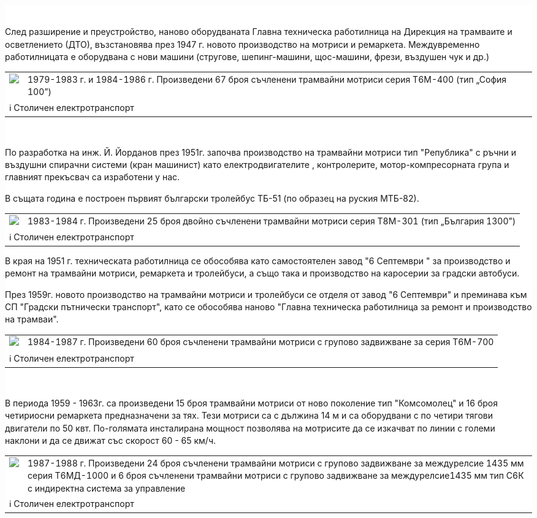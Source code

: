 
  
 

След разширение и преустройство, наново оборудваната Главна техническа работилница на Дирекция на трамваите и осветлението (ДТО), възстановява през 1947 г. новото производство на мотриси и ремаркета. Междувременно работилницата е оборудвана с нови машини (стругове, шепинг-машини, щос-машини, фрези, въздушен чук и др.)

 
<div class="table-responsive"><table style="width:100%"><tr>
<td><img src="http://www.elektrotransportsf.com/images/stories/zavod/014.jpg"></td>
<td>1979-1983 г. и 1984-1986 г. Произведени 67 броя съчленени трамвайни мотриси серия Т6М-400 (тип „София 100”)</td></tr>
  <td colspan=2 >ℹ️ Столичен електротранспорт</td></table></div>


  
 

По разработка на инж. Й. Йорданов през 1951г. започва производство на трамвайни мотриси тип "Република" с ръчни и въздушни спирачни системи (кран машинист) като електродвигателите , контролерите, мотор-компресорната група и главният прекъсвач са изработени у нас.

В същата година е построен първият български тролейбус ТБ-51 (по образец на руския МТБ-82).

 
<div class="table-responsive"><table style="width:100%"><tr>
<td><img src="http://www.elektrotransportsf.com/images/stories/zavod/015.jpg"></td>
<td>1983-1984 г. Произведени 25 броя двойно съчленени трамвайни мотриси серия Т8М-301 (тип „България 1300”)</td></tr>
  <td colspan=2 >ℹ️ Столичен електротранспорт</td></table></div>


В края на 1951 г. техническата работилница се обособява като самостоятелен завод "6 Септември " за производство и ремонт на трамвайни мотриси, ремаркета и тролейбуси, а също така и производство на каросерии за градски автобуси.

През 1959г. новото производство на трамвайни мотриси и тролейбуси се отделя от завод "6 Септември" и преминава към СП "Градски пътнически транспорт", като се обособява наново "Главна техническа работилница за ремонт и производство на трамваи".

 
<div class="table-responsive"><table style="width:100%"><tr>
<td><img src="http://www.elektrotransportsf.com/images/stories/zavod/016.jpg"></td>
<td>1984-1987 г. Произведени 60 броя съчленени трамвайни мотриси с групово задвижване за серия Т6М-700</td></tr>
  <td colspan=2 >ℹ️ Столичен електротранспорт</td></table></div>



  
 

В периода 1959 - 1963г. са произведени 15 броя трамвайни мотриси от ново поколение тип "Комсомолец" и 16 броя четириосни ремаркета предназначени за тях. Тези мотриси са с дължина 14 м и са оборудвани с по четири тягови двигатели по 50 квт. По-голямата инсталирана мощност позволява на мотрисите да се изкачват по линии с големи наклони и да се движат със скорост 60 - 65 км/ч.

 
<div class="table-responsive"><table style="width:100%"><tr>
<td><img src="http://www.elektrotransportsf.com/images/stories/zavod/017.jpg"></td>
<td>1987-1988 г. Произведени 24 броя съчленени трамвайни мотриси с групово задвижване за междурелсие 1435 мм серия Т6МД-1000 и 6 броя съчленени трамвайни мотриси с групово задвижване за междурелсие1435 мм тип С6К с индиректна система за управление</td></tr>
  <td colspan=2 >ℹ️ Столичен електротранспорт</td></table></div>
